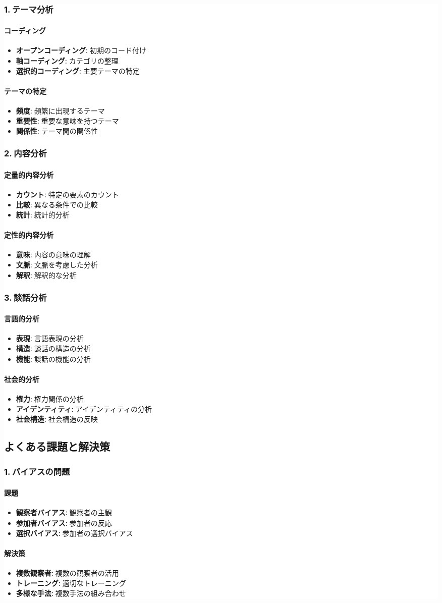 ### 1. テーマ分析

#### コーディング
- **オープンコーディング**: 初期のコード付け
- **軸コーディング**: カテゴリの整理
- **選択的コーディング**: 主要テーマの特定

#### テーマの特定
- **頻度**: 頻繁に出現するテーマ
- **重要性**: 重要な意味を持つテーマ
- **関係性**: テーマ間の関係性

### 2. 内容分析

#### 定量的内容分析
- **カウント**: 特定の要素のカウント
- **比較**: 異なる条件での比較
- **統計**: 統計的分析

#### 定性的内容分析
- **意味**: 内容の意味の理解
- **文脈**: 文脈を考慮した分析
- **解釈**: 解釈的な分析

### 3. 談話分析

#### 言語的分析
- **表現**: 言語表現の分析
- **構造**: 談話の構造の分析
- **機能**: 談話の機能の分析

#### 社会的分析
- **権力**: 権力関係の分析
- **アイデンティティ**: アイデンティティの分析
- **社会構造**: 社会構造の反映

## よくある課題と解決策

### 1. バイアスの問題

#### 課題
- **観察者バイアス**: 観察者の主観
- **参加者バイアス**: 参加者の反応
- **選択バイアス**: 参加者の選択バイアス

#### 解決策
- **複数観察者**: 複数の観察者の活用
- **トレーニング**: 適切なトレーニング
- **多様な手法**: 複数手法の組み合わせ

